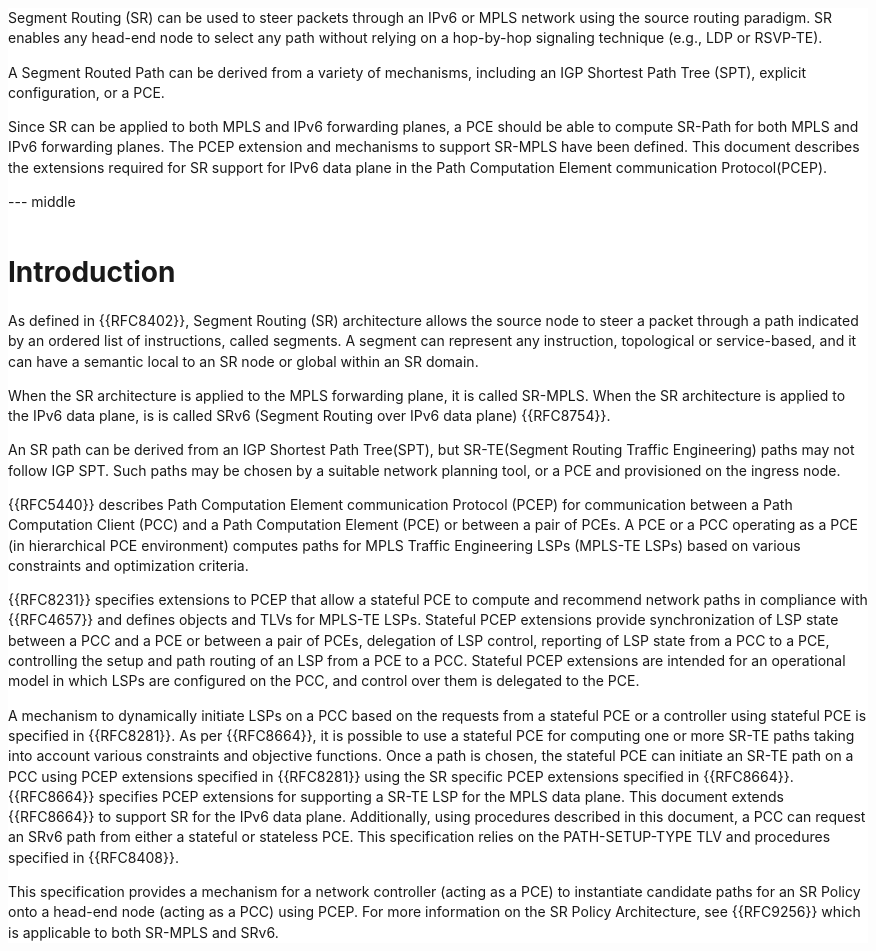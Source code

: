 
Segment Routing (SR) can be used to steer packets through an IPv6 or MPLS network using the source routing paradigm. SR enables
any head-end node to select any path without relying on a hop-by-hop signaling technique (e.g., LDP or RSVP-TE).

A Segment Routed Path can be derived from a variety of mechanisms, including an IGP Shortest Path Tree (SPT), explicit configuration, or a PCE.

Since SR can be applied to both MPLS and IPv6 forwarding planes, a PCE should be able to compute SR-Path for both MPLS and IPv6 forwarding planes. The PCEP extension and mechanisms to support SR-MPLS have been defined. This document describes the extensions required for SR support for IPv6 data plane in the Path Computation Element communication Protocol(PCEP). 

--- middle

# Introduction

As defined in {{RFC8402}}, Segment Routing (SR) architecture allows the source node to steer a packet through a path indicated by an ordered list of instructions, called segments. A segment can represent any instruction, topological or service-based, and it can have a semantic local to an SR node or global within an SR domain. 

When the SR architecture is applied to the MPLS forwarding plane, it is called SR-MPLS. When the SR architecture is applied to the IPv6 data plane, is is called SRv6 (Segment Routing over IPv6 data plane) {{RFC8754}}. 


An SR path can be derived from an IGP Shortest Path Tree(SPT), but SR-TE(Segment Routing Traffic Engineering) paths may not follow IGP SPT. Such paths may be chosen by a suitable network planning tool, or a PCE and provisioned on the ingress node.


{{RFC5440}} describes Path Computation Element communication Protocol (PCEP) for communication between a Path Computation Client (PCC) and a Path Computation Element (PCE) or between a pair of PCEs. A PCE or a PCC operating as a PCE (in hierarchical PCE environment) computes paths for MPLS Traffic Engineering LSPs (MPLS-TE LSPs) based on various constraints and optimization criteria.

{{RFC8231}} specifies extensions to PCEP that allow a stateful PCE to compute and recommend network paths in compliance with {{RFC4657}} and defines objects and TLVs for MPLS-TE LSPs. Stateful PCEP extensions provide synchronization of LSP state between a PCC and a PCE or between a pair of PCEs, delegation of LSP control, reporting of LSP state from a PCC to a PCE, controlling the setup and path routing of an LSP from a PCE to a PCC. Stateful PCEP extensions are intended for an operational model in which LSPs are configured on the PCC, and control over them is delegated to the PCE.

A mechanism to dynamically initiate LSPs on a PCC based on the requests from a stateful PCE or a controller using stateful PCE is specified in {{RFC8281}}. As per {{RFC8664}}, it is possible to use a stateful PCE for computing one or more SR-TE paths taking into account various constraints and objective functions. Once a path is chosen, the stateful PCE can initiate an SR-TE path on a PCC using PCEP extensions specified in {{RFC8281}} using the SR specific PCEP extensions specified in {{RFC8664}}. {{RFC8664}} specifies PCEP extensions for supporting a SR-TE LSP for the MPLS data plane. This document extends {{RFC8664}} to support SR for the IPv6 data plane. Additionally, using procedures described in this document, a PCC can request an SRv6 path from either a stateful or stateless PCE. This specification relies on the PATH-SETUP-TYPE TLV and procedures specified in {{RFC8408}}.

This specification provides a mechanism for a network controller (acting as a PCE) to instantiate candidate paths for an SR Policy onto a
head-end node (acting as a PCC) using PCEP. For more information on the SR Policy Architecture, see {{RFC9256}} which is applicable to both SR-MPLS and SRv6.
